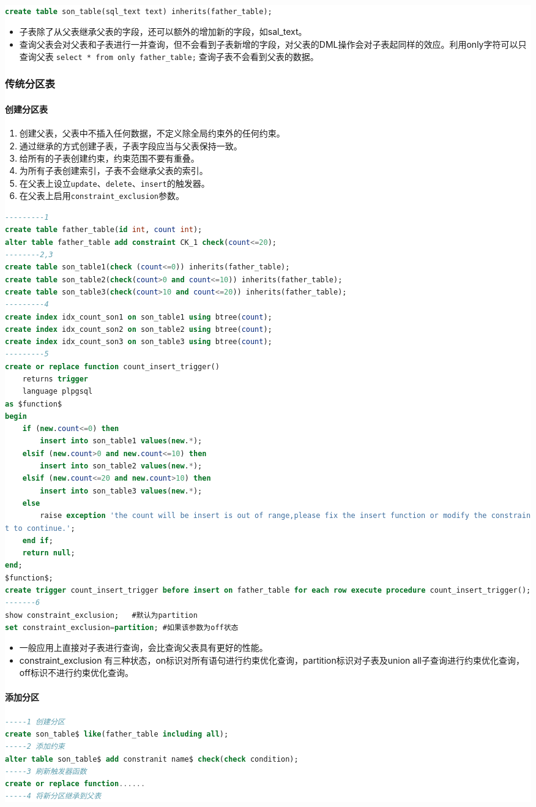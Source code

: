 ```sql
create table son_table(sql_text text) inherits(father_table);
```
+ 子表除了从父表继承父表的字段，还可以额外的增加新的字段，如sal_text。
+  查询父表会对父表和子表进行一并查询，但不会看到子表新增的字段，对父表的DML操作会对子表起同样的效应。利用only字符可以只查询父表
`select * from only father_table;`
查询子表不会看到父表的数据。
### 传统分区表
#### 创建分区表
1. 创建父表，父表中不插入任何数据，不定义除全局约束外的任何约束。
2. 通过继承的方式创建子表，子表字段应当与父表保持一致。
3. 给所有的子表创建约束，约束范围不要有重叠。
4. 为所有子表创建索引，子表不会继承父表的索引。
5. 在父表上设立`update`、`delete`、`insert`的触发器。
6. 在父表上启用`constraint_exclusion`参数。
```sql
---------1
create table father_table(id int, count int);
alter table father_table add constraint CK_1 check(count<=20);
--------2,3
create table son_table1(check (count<=0)) inherits(father_table);
create table son_table2(check(count>0 and count<=10)) inherits(father_table);
create table son_table3(check(count>10 and count<=20)) inherits(father_table);
---------4
create index idx_count_son1 on son_table1 using btree(count);
create index idx_count_son2 on son_table2 using btree(count);
create index idx_count_son3 on son_table3 using btree(count);
---------5
create or replace function count_insert_trigger()
    returns trigger
    language plpgsql
as $function$
begin
    if (new.count<=0) then
        insert into son_table1 values(new.*);
    elsif (new.count>0 and new.count<=10) then
        insert into son_table2 values(new.*);
    elsif (new.count<=20 and new.count>10) then
        insert into son_table3 values(new.*);
    else
        raise exception 'the count will be insert is out of range,please fix the insert function or modify the constraint to continue.';
    end if;
    return null;
end;
$function$;
create trigger count_insert_trigger before insert on father_table for each row execute procedure count_insert_trigger();
-------6
show constraint_exclusion;   #默认为partition
set constraint_exclusion=partition; #如果该参数为off状态
```
+ 一般应用上直接对子表进行查询，会比查询父表具有更好的性能。
+ constraint_exclusion 有三种状态，on标识对所有语句进行约束优化查询，partition标识对子表及union all子查询进行约束优化查询，off标识不进行约束优化查询。
#### 添加分区
```sql
-----1 创建分区
create son_table$ like(father_table including all);
-----2 添加约束
alter table son_table$ add constranit name$ check(check condition);
-----3 刷新触发器函数
create or replace function......
-----4 将新分区继承到父表
```